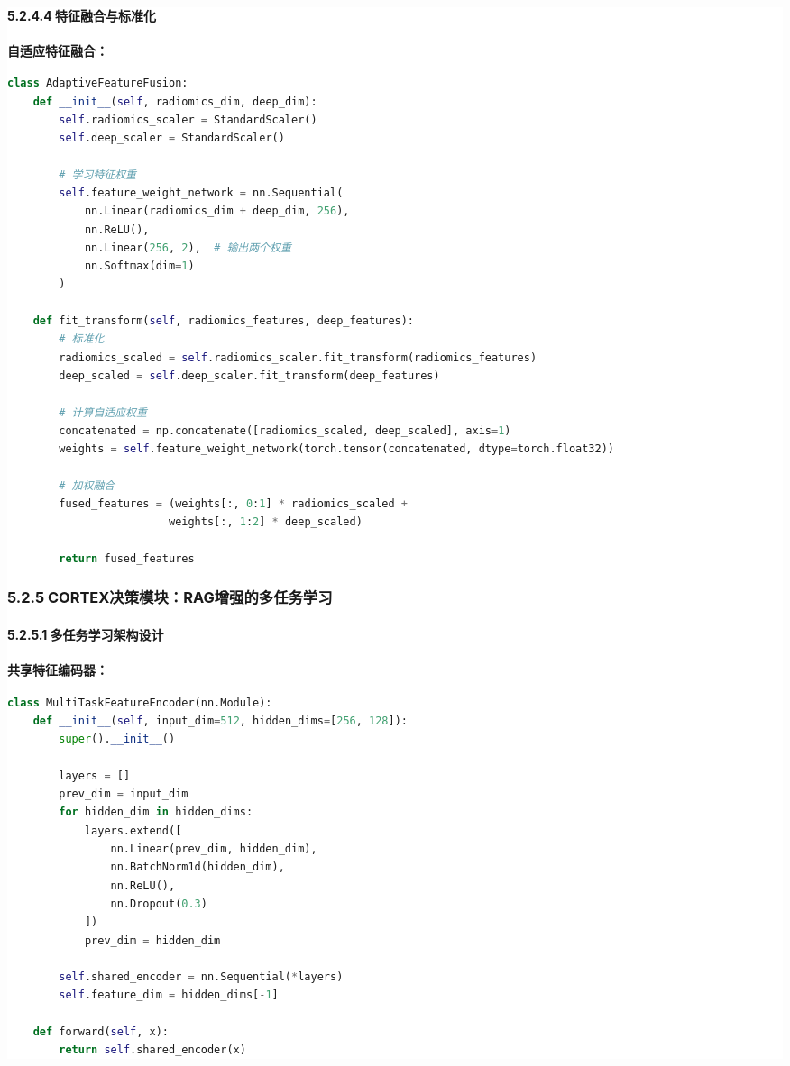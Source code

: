 #### 5.2.4.4 特征融合与标准化

**自适应特征融合：**

```python
class AdaptiveFeatureFusion:
    def __init__(self, radiomics_dim, deep_dim):
        self.radiomics_scaler = StandardScaler()
        self.deep_scaler = StandardScaler()
        
        # 学习特征权重
        self.feature_weight_network = nn.Sequential(
            nn.Linear(radiomics_dim + deep_dim, 256),
            nn.ReLU(),
            nn.Linear(256, 2),  # 输出两个权重
            nn.Softmax(dim=1)
        )
        
    def fit_transform(self, radiomics_features, deep_features):
        # 标准化
        radiomics_scaled = self.radiomics_scaler.fit_transform(radiomics_features)
        deep_scaled = self.deep_scaler.fit_transform(deep_features)
        
        # 计算自适应权重
        concatenated = np.concatenate([radiomics_scaled, deep_scaled], axis=1)
        weights = self.feature_weight_network(torch.tensor(concatenated, dtype=torch.float32))
        
        # 加权融合
        fused_features = (weights[:, 0:1] * radiomics_scaled + 
                         weights[:, 1:2] * deep_scaled)
        
        return fused_features
```

### 5.2.5 CORTEX决策模块：RAG增强的多任务学习

#### 5.2.5.1 多任务学习架构设计

**共享特征编码器：**

```python
class MultiTaskFeatureEncoder(nn.Module):
    def __init__(self, input_dim=512, hidden_dims=[256, 128]):
        super().__init__()
        
        layers = []
        prev_dim = input_dim
        for hidden_dim in hidden_dims:
            layers.extend([
                nn.Linear(prev_dim, hidden_dim),
                nn.BatchNorm1d(hidden_dim),
                nn.ReLU(),
                nn.Dropout(0.3)
            ])
            prev_dim = hidden_dim
            
        self.shared_encoder = nn.Sequential(*layers)
        self.feature_dim = hidden_dims[-1]
        
    def forward(self, x):
        return self.shared_encoder(x)
```
